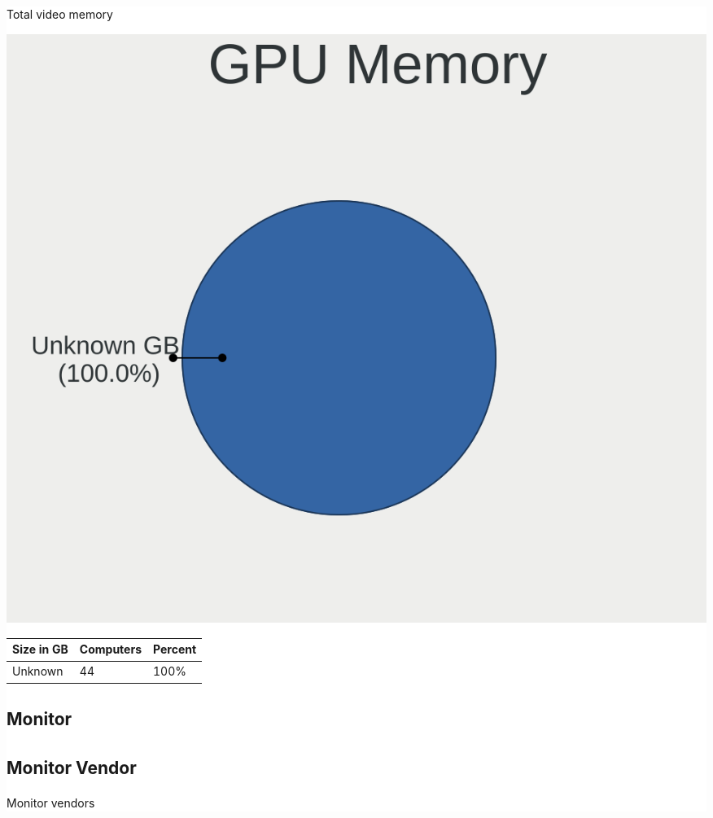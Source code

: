 Total video memory

![GPU Memory](./All/images/pie_chart_bsd/gpu_memory.svg)


| Size in GB | Computers | Percent |
|------------|-----------|---------|
| Unknown    | 44        | 100%    |

Monitor
-------

Monitor Vendor
--------------

Monitor vendors
